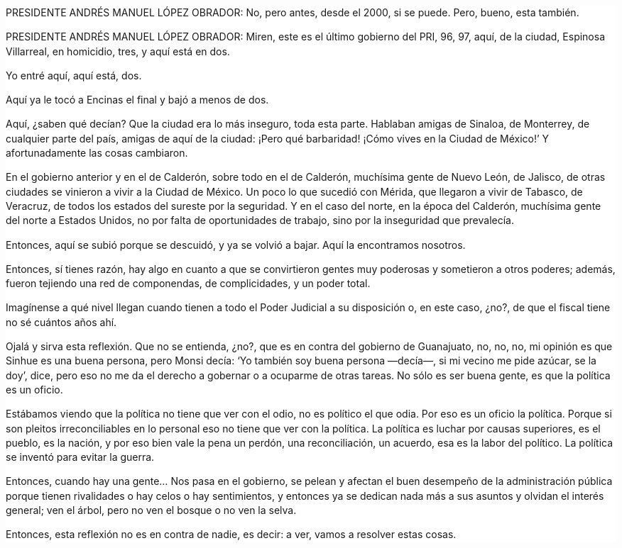 PRESIDENTE ANDRÉS MANUEL LÓPEZ OBRADOR: No, pero antes, desde el 2000, si se
puede. Pero, bueno, esta también.

PRESIDENTE ANDRÉS MANUEL LÓPEZ OBRADOR: Miren, este es el último gobierno del
PRI, 96, 97, aquí, de la ciudad, Espinosa Villarreal, en homicidio, tres, y
aquí está en dos.

Yo entré aquí, aquí está, dos.

Aquí ya le tocó a Encinas el final y bajó a menos de dos.

Aquí, ¿saben qué decían? Que la ciudad era lo más inseguro, toda esta parte.
Hablaban amigas de Sinaloa, de Monterrey, de cualquier parte del país, amigas
de aquí de la ciudad: ¡Pero qué barbaridad! ¡Cómo vives en la Ciudad de
México!’ Y afortunadamente las cosas cambiaron.

En el gobierno anterior y en el de Calderón, sobre todo en el de Calderón,
muchísima gente de Nuevo León, de Jalisco, de otras ciudades se vinieron a
vivir a la Ciudad de México. Un poco lo que sucedió con Mérida, que llegaron a
vivir de Tabasco, de Veracruz, de todos los estados del sureste por la
seguridad. Y en el caso del norte, en la época del Calderón, muchísima gente
del norte a Estados Unidos, no por falta de oportunidades de trabajo, sino por
la inseguridad que prevalecía.

Entonces, aquí se subió porque se descuidó, y ya se volvió a bajar. Aquí la
encontramos nosotros.

Entonces, sí tienes razón, hay algo en cuanto a que se convirtieron gentes muy
poderosas y sometieron a otros poderes; además, fueron tejiendo una red de
componendas, de complicidades, y un poder total.

Imagínense a qué nivel llegan cuando tienen a todo el Poder Judicial a su
disposición o, en este caso, ¿no?, de que el fiscal tiene no sé cuántos años
ahí.

Ojalá y sirva esta reflexión. Que no se entienda, ¿no?, que es en contra del
gobierno de Guanajuato, no, no, no, mi opinión es que Sinhue es una buena
persona, pero Monsi decía: ‘Yo también soy buena persona —decía—, si mi vecino
me pide azúcar, se la doy’, dice, pero eso no me da el derecho a gobernar o a
ocuparme de otras tareas. No sólo es ser buena gente, es que la política es un
oficio.

Estábamos viendo que la política no tiene que ver con el odio, no es político
el que odia. Por eso es un oficio la política. Porque si son pleitos
irreconciliables en lo personal eso no tiene que ver con la política. La
política es luchar por causas superiores, es el pueblo, es la nación, y por
eso bien vale la pena un perdón, una reconciliación, un acuerdo, esa es la
labor del político. La política se inventó para evitar la guerra.

Entonces, cuando hay una gente… Nos pasa en el gobierno, se pelean y afectan
el buen desempeño de la administración pública porque tienen rivalidades o hay
celos o hay sentimientos, y entonces ya se dedican nada más a sus asuntos y
olvidan el interés general; ven el árbol, pero no ven el bosque o no ven la
selva.

Entonces, esta reflexión no es en contra de nadie, es decir: a ver, vamos a
resolver estas cosas.
